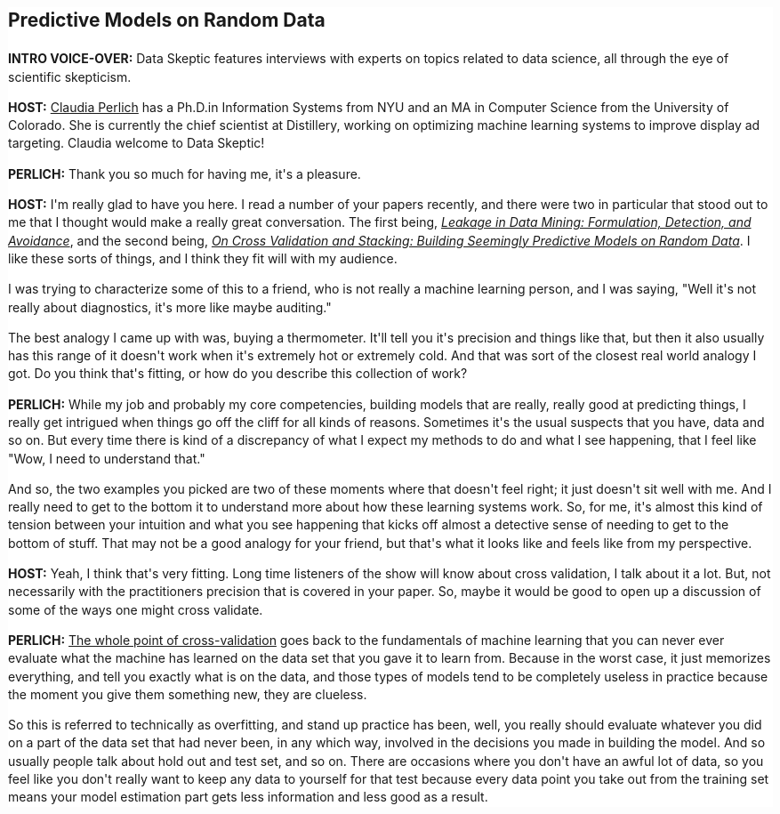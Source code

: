## Predictive Models on Random Data

**INTRO VOICE-OVER:** Data Skeptic features interviews with experts on topics related to data science, all through the eye of scientific skepticism. 

**HOST:** [Claudia Perlich](https://twitter.com/claudia_perlich)  has a Ph.D.in Information Systems from NYU and an MA in Computer Science from the University of Colorado. She is currently the chief scientist at Distillery, working on optimizing machine learning systems to improve display ad targeting. Claudia welcome to Data Skeptic! 

**PERLICH:** Thank you so much for having me, it's a pleasure. 

**HOST:** I'm really glad to have you here. I read a number of your papers recently, and there were two in particular that stood out to me that I thought would make a really great conversation. The first being, [*Leakage in Data Mining: Formulation, Detection, and Avoidance*](http://dstillery.com/wp-content/uploads/2014/05/Leakage-in-Data-Mining-Formulation-Detection-and-Avoidance.pdf), and the second being, [*On Cross Validation and Stacking: Building Seemingly Predictive Models on Random Data*](http://www.kdd.org/exploration_files/v12-02-4-UR-Perlich.pdf). I like these sorts of things, and I think they fit will with my audience. 

I was trying to characterize some of this to a friend, who is not really a machine learning person, and I was saying, "Well it's not really about diagnostics, it's more like maybe auditing." 

The best analogy I came up with was, buying a thermometer. It'll tell you it's precision and things like that, but then it also usually has this range of it doesn't work when it's extremely hot or extremely cold. And that was sort of the closest real world analogy I got. Do you think that's fitting, or how do you describe this collection of work?

**PERLICH:** While my job and probably my core competencies, building models that are really, really good at predicting things, I really get intrigued when things go off the cliff for all kinds of reasons. Sometimes it's the usual suspects that you have, data and so on. But every time there is kind of a discrepancy of what I expect my methods to do and what I see happening, that I feel like "Wow, I need to understand that."

And so, the two examples you picked are two of these moments where that doesn't feel right; it just doesn't sit well with me. And I really need to get to the bottom it to understand more about how these learning systems work. So, for me, it's almost this kind of tension between your intuition and what you see happening that kicks off almost a detective sense of needing to get to the bottom of stuff. That may not be a good analogy for your friend, but that's what it looks like and feels like from my perspective. 

**HOST:** Yeah, I think that's very fitting. Long time listeners of the show will know about cross validation, I talk about it a lot. But, not necessarily with the practitioners precision that is covered in your paper. So, maybe it would be good to open up a discussion of some of the ways one might cross validate.

**PERLICH:** [The whole point of cross-validation](https://www.salford-systems.com/videos/tutorials/how-to/an-introduction-to-cross-validation) goes back to the fundamentals of machine learning that you can never ever evaluate what the machine has learned on the data set that you gave it to learn from. Because in the worst case, it just memorizes everything, and tell you exactly what is on the data, and those types of models tend to be completely useless in practice because the moment you give them something new, they are clueless. 

So this is referred to technically as overfitting, and stand up practice has been, well, you really should evaluate whatever you did on a part of the data set that had never been, in any which way, involved in the decisions you made in building the model. And so usually people talk about hold out and test set, and so on. There are occasions where you don't have an awful lot of data, so you feel like you don't really want to keep any data to yourself for that test because every data point you take out from the training set means your model estimation part gets less information and less good as a result.
